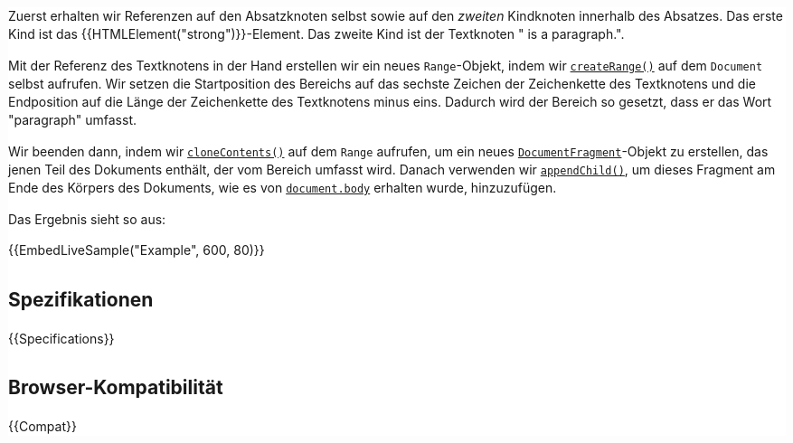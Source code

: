 Zuerst erhalten wir Referenzen auf den Absatzknoten selbst sowie auf den _zweiten_ Kindknoten innerhalb des Absatzes. Das erste Kind ist das {{HTMLElement("strong")}}-Element. Das zweite Kind ist der Textknoten " is a paragraph.".

Mit der Referenz des Textknotens in der Hand erstellen wir ein neues `Range`-Objekt, indem wir [`createRange()`](/de/docs/Web/API/Document/createRange) auf dem `Document` selbst aufrufen. Wir setzen die Startposition des Bereichs auf das sechste Zeichen der Zeichenkette des Textknotens und die Endposition auf die Länge der Zeichenkette des Textknotens minus eins. Dadurch wird der Bereich so gesetzt, dass er das Wort "paragraph" umfasst.

Wir beenden dann, indem wir [`cloneContents()`](/de/docs/Web/API/Range/cloneContents) auf dem `Range` aufrufen, um ein neues [`DocumentFragment`](/de/docs/Web/API/DocumentFragment)-Objekt zu erstellen, das jenen Teil des Dokuments enthält, der vom Bereich umfasst wird. Danach verwenden wir [`appendChild()`](/de/docs/Web/API/Node/appendChild), um dieses Fragment am Ende des Körpers des Dokuments, wie es von [`document.body`](/de/docs/Web/API/Document/body) erhalten wurde, hinzuzufügen.

Das Ergebnis sieht so aus:

{{EmbedLiveSample("Example", 600, 80)}}

## Spezifikationen

{{Specifications}}

## Browser-Kompatibilität

{{Compat}}
